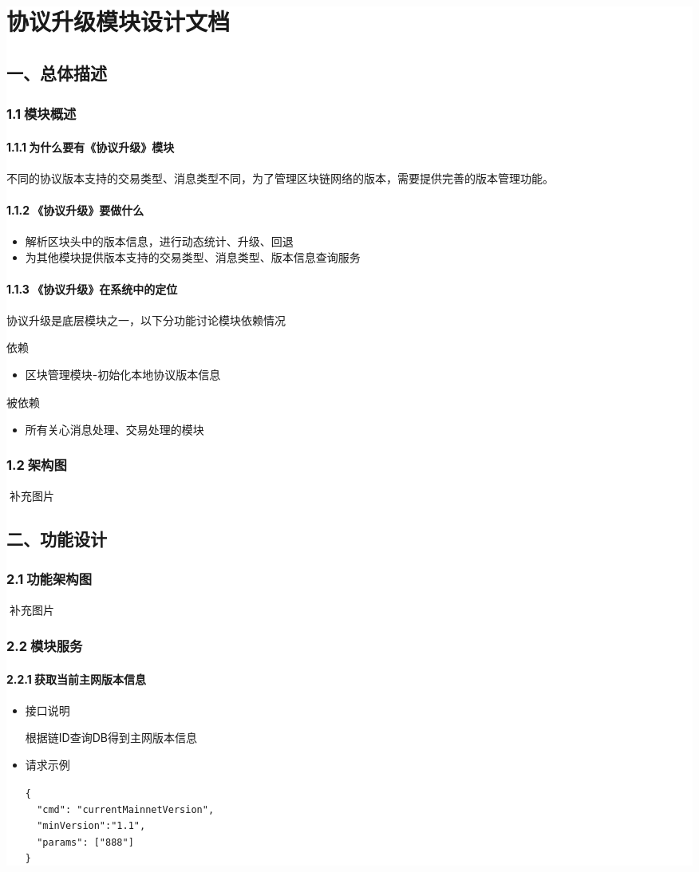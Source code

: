 # 协议升级模块设计文档


## 一、总体描述

### 1.1 模块概述

#### 1.1.1 为什么要有《协议升级》模块

​	不同的协议版本支持的交易类型、消息类型不同，为了管理区块链网络的版本，需要提供完善的版本管理功能。

#### 1.1.2 《协议升级》要做什么

- 解析区块头中的版本信息，进行动态统计、升级、回退
- 为其他模块提供版本支持的交易类型、消息类型、版本信息查询服务

#### 1.1.3 《协议升级》在系统中的定位

协议升级是底层模块之一，以下分功能讨论模块依赖情况

依赖

* 区块管理模块-初始化本地协议版本信息

被依赖

* 所有关心消息处理、交易处理的模块

### 1.2 架构图

​	补充图片

## 二、功能设计

### 2.1 功能架构图

​	补充图片

### 2.2 模块服务

#### 2.2.1 获取当前主网版本信息

* 接口说明

  根据链ID查询DB得到主网版本信息

* 请求示例

    ```
    {
      "cmd": "currentMainnetVersion",
      "minVersion":"1.1",
      "params": ["888"]
    }
    ```
